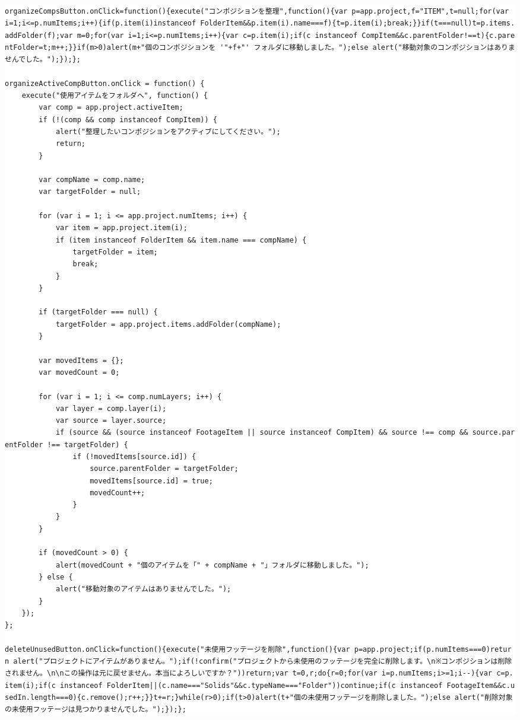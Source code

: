 

    organizeCompsButton.onClick=function(){execute("コンポジションを整理",function(){var p=app.project,f="ITEM",t=null;for(var i=1;i<=p.numItems;i++){if(p.item(i)instanceof FolderItem&&p.item(i).name===f){t=p.item(i);break;}}if(t===null)t=p.items.addFolder(f);var m=0;for(var i=1;i<=p.numItems;i++){var c=p.item(i);if(c instanceof CompItem&&c.parentFolder!==t){c.parentFolder=t;m++;}}if(m>0)alert(m+"個のコンポジションを '"+f+"' フォルダに移動しました。");else alert("移動対象のコンポジションはありませんでした。");});};
    
    organizeActiveCompButton.onClick = function() {
        execute("使用アイテムをフォルダへ", function() {
            var comp = app.project.activeItem;
            if (!(comp && comp instanceof CompItem)) {
                alert("整理したいコンポジションをアクティブにしてください。");
                return;
            }

            var compName = comp.name;
            var targetFolder = null;

            for (var i = 1; i <= app.project.numItems; i++) {
                var item = app.project.item(i);
                if (item instanceof FolderItem && item.name === compName) {
                    targetFolder = item;
                    break;
                }
            }

            if (targetFolder === null) {
                targetFolder = app.project.items.addFolder(compName);
            }

            var movedItems = {}; 
            var movedCount = 0;

            for (var i = 1; i <= comp.numLayers; i++) {
                var layer = comp.layer(i);
                var source = layer.source;
                if (source && (source instanceof FootageItem || source instanceof CompItem) && source !== comp && source.parentFolder !== targetFolder) {
                    if (!movedItems[source.id]) {
                        source.parentFolder = targetFolder;
                        movedItems[source.id] = true;
                        movedCount++;
                    }
                }
            }

            if (movedCount > 0) {
                alert(movedCount + "個のアイテムを「" + compName + "」フォルダに移動しました。");
            } else {
                alert("移動対象のアイテムはありませんでした。");
            }
        });
    };

    deleteUnusedButton.onClick=function(){execute("未使用フッテージを削除",function(){var p=app.project;if(p.numItems===0)return alert("プロジェクトにアイテムがありません。");if(!confirm("プロジェクトから未使用のフッテージを完全に削除します。\n※コンポジションは削除されません。\n\nこの操作は元に戻せません。本当によろしいですか？"))return;var t=0,r;do{r=0;for(var i=p.numItems;i>=1;i--){var c=p.item(i);if(c instanceof FolderItem||(c.name==="Solids"&&c.typeName==="Folder"))continue;if(c instanceof FootageItem&&c.usedIn.length===0){c.remove();r++;}}t+=r;}while(r>0);if(t>0)alert(t+"個の未使用フッテージを削除しました。");else alert("削除対象の未使用フッテージは見つかりませんでした。");});};
